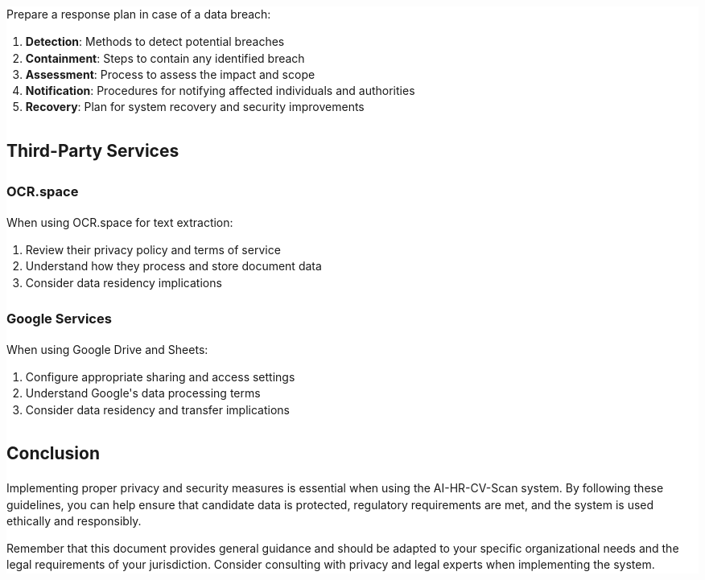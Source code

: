 Prepare a response plan in case of a data breach:

1. **Detection**: Methods to detect potential breaches
2. **Containment**: Steps to contain any identified breach
3. **Assessment**: Process to assess the impact and scope
4. **Notification**: Procedures for notifying affected individuals and authorities
5. **Recovery**: Plan for system recovery and security improvements

## Third-Party Services

### OCR.space

When using OCR.space for text extraction:

1. Review their privacy policy and terms of service
2. Understand how they process and store document data
3. Consider data residency implications

### Google Services

When using Google Drive and Sheets:

1. Configure appropriate sharing and access settings
2. Understand Google's data processing terms
3. Consider data residency and transfer implications

## Conclusion

Implementing proper privacy and security measures is essential when using the AI-HR-CV-Scan system. By following these guidelines, you can help ensure that candidate data is protected, regulatory requirements are met, and the system is used ethically and responsibly.

Remember that this document provides general guidance and should be adapted to your specific organizational needs and the legal requirements of your jurisdiction. Consider consulting with privacy and legal experts when implementing the system.

